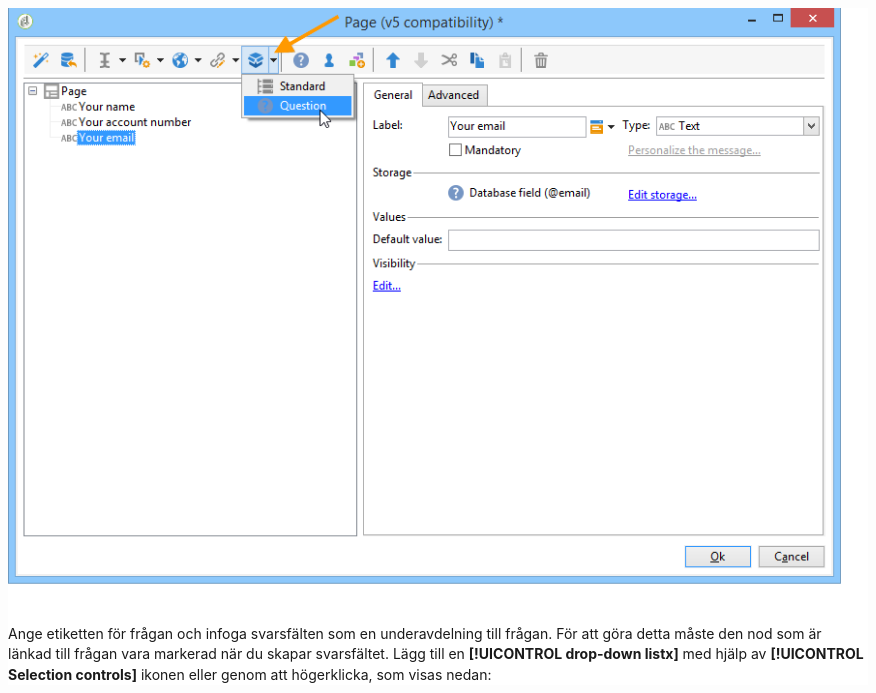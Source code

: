    ![](assets/s_ncs_admin_survey_add_qu.png)

   Ange etiketten för frågan och infoga svarsfälten som en underavdelning till frågan. För att göra detta måste den nod som är länkad till frågan vara markerad när du skapar svarsfältet. Lägg till en **[!UICONTROL drop-down listx]** med hjälp av **[!UICONTROL Selection controls]** ikonen eller genom att högerklicka, som visas nedan:

